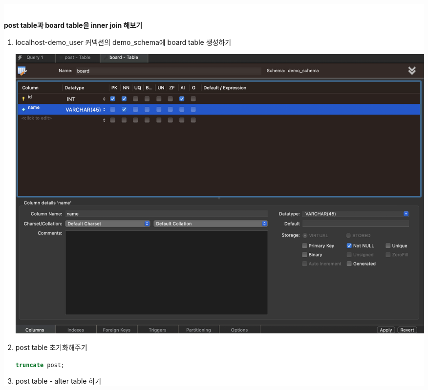 <br>

**post table과 board table을 inner join 해보기**

1. localhost-demo_user 커넥션의 demo_schema에 board table 생성하기

   ![board_table](spring.assets/board_table.png)

2. post table 초기화해주기

   ```sql
   truncate post;
   ```

3. post table - alter table 하기 
